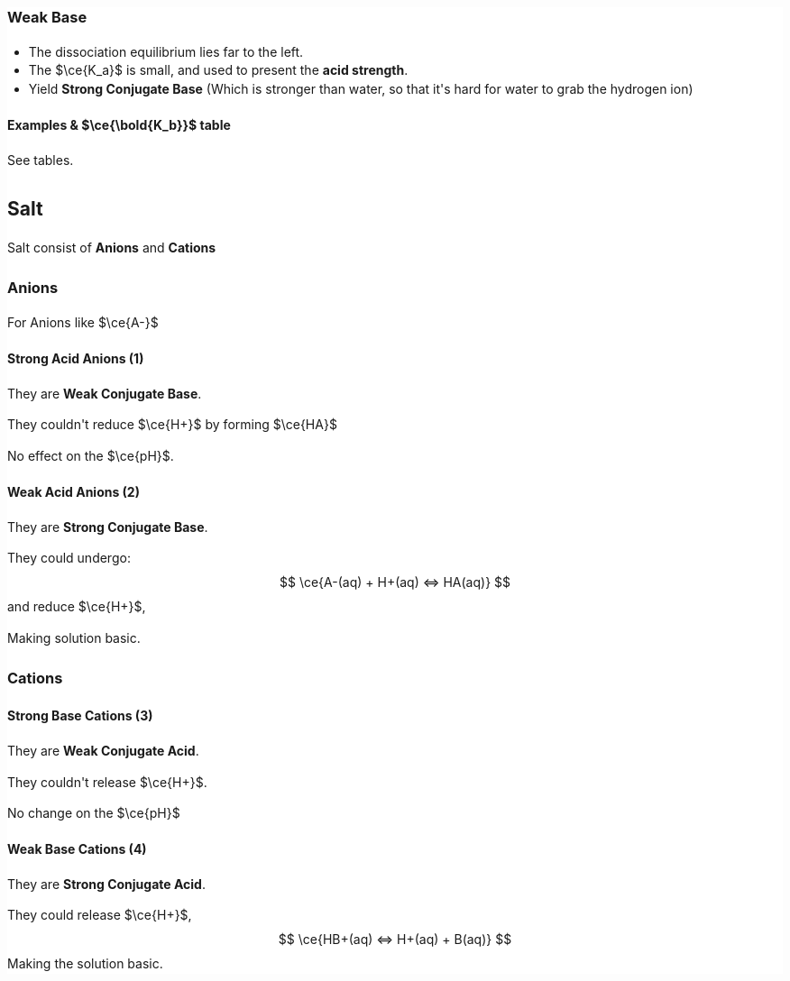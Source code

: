 ### Weak Base

* The dissociation equilibrium lies far to the left.
* The $\ce{K_a}$ is small, and used to present the **acid strength**.
* Yield **Strong Conjugate Base** (Which is stronger than water, so that it's hard for water to grab the hydrogen ion)

#### Examples & $\ce{\bold{K_b}}$ table

See tables.

## Salt

Salt consist of **Anions** and **Cations**

### Anions

For Anions like $\ce{A-}$

#### Strong Acid Anions (1)

They are **Weak Conjugate Base**. 

They couldn't reduce $\ce{H+}$ by forming $\ce{HA}$

No effect on the $\ce{pH}$.

#### Weak Acid Anions (2)

They are **Strong Conjugate Base**.

They could undergo:
$$
\ce{A-(aq) + H+(aq) <=> HA(aq)}
$$
and reduce $\ce{H+}$,

Making solution basic.

### Cations

#### Strong Base Cations (3)

They are **Weak Conjugate Acid**.

They couldn't release $\ce{H+}$.

No change on the $\ce{pH}$

#### Weak Base Cations (4)

They are **Strong Conjugate Acid**.

They could release $\ce{H+}$, 
$$
\ce{HB+(aq) <=> H+(aq) + B(aq)}
$$
Making the solution basic.
